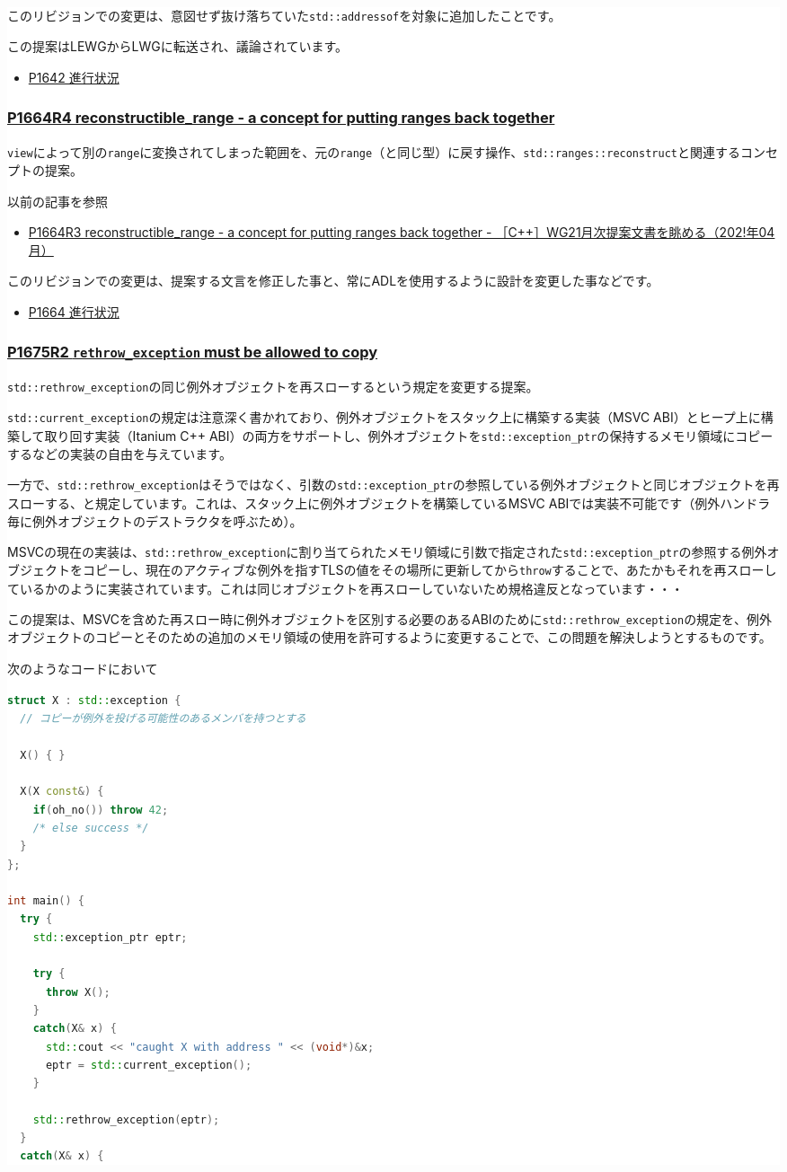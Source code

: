このリビジョンでの変更は、意図せず抜け落ちていた`std::addressof`を対象に追加したことです。

この提案はLEWGからLWGに転送され、議論されています。

- [P1642 進行状況](https://github.com/cplusplus/papers/issues/429)

### [P1664R4 reconstructible_range - a concept for putting ranges back together](http://www.open-std.org/jtc1/sc22/wg21/docs/papers/2021/p1664r4.html)

`view`によって別の`range`に変換されてしまった範囲を、元の`range`（と同じ型）に戻す操作、`std::ranges::reconstruct`と関連するコンセプトの提案。

以前の記事を参照
- [P1664R3 reconstructible_range - a concept for putting ranges back together - ［C++］WG21月次提案文書を眺める（202!年04月）](https://onihusube.hatenablog.com/entry/2021/05/14/214016#P1664R3-reconstructible_range---a-concept-for-putting-ranges-back-together)

このリビジョンでの変更は、提案する文言を修正した事と、常にADLを使用するように設計を変更した事などです。

- [P1664 進行状況](https://github.com/cplusplus/papers/issues/578)

### [P1675R2 `rethrow_exception` must be allowed to copy](http://www.open-std.org/jtc1/sc22/wg21/docs/papers/2021/p1675r2.pdf)

`std::rethrow_exception`の同じ例外オブジェクトを再スローするという規定を変更する提案。

`std::current_exception`の規定は注意深く書かれており、例外オブジェクトをスタック上に構築する実装（MSVC ABI）とヒープ上に構築して取り回す実装（Itanium C++ ABI）の両方をサポートし、例外オブジェクトを`std::exception_ptr`の保持するメモリ領域にコピーするなどの実装の自由を与えています。

一方で、`std::rethrow_exception`はそうではなく、引数の`std::exception_ptr`の参照している例外オブジェクトと同じオブジェクトを再スローする、と規定しています。これは、スタック上に例外オブジェクトを構築しているMSVC ABIでは実装不可能です（例外ハンドラ毎に例外オブジェクトのデストラクタを呼ぶため）。

MSVCの現在の実装は、`std::rethrow_exception`に割り当てられたメモリ領域に引数で指定された`std::exception_ptr`の参照する例外オブジェクトをコピーし、現在のアクティブな例外を指すTLSの値をその場所に更新してから`throw`することで、あたかもそれを再スローしているかのように実装されています。これは同じオブジェクトを再スローしていないため規格違反となっています・・・

この提案は、MSVCを含めた再スロー時に例外オブジェクトを区別する必要のあるABIのために`std::rethrow_exception`の規定を、例外オブジェクトのコピーとそのための追加のメモリ領域の使用を許可するように変更することで、この問題を解決しようとするものです。

次のようなコードにおいて

```cpp
struct X : std::exception {
  // コピーが例外を投げる可能性のあるメンバを持つとする

  X() { }

  X(X const&) { 
    if(oh_no()) throw 42;
    /* else success */
  }
};

int main() {
  try {
    std::exception_ptr eptr;

    try { 
      throw X();
    }
    catch(X& x) {
      std::cout << "caught X with address " << (void*)&x;
      eptr = std::current_exception(); 
    }

    std::rethrow_exception(eptr);
  }
  catch(X& x) {
```